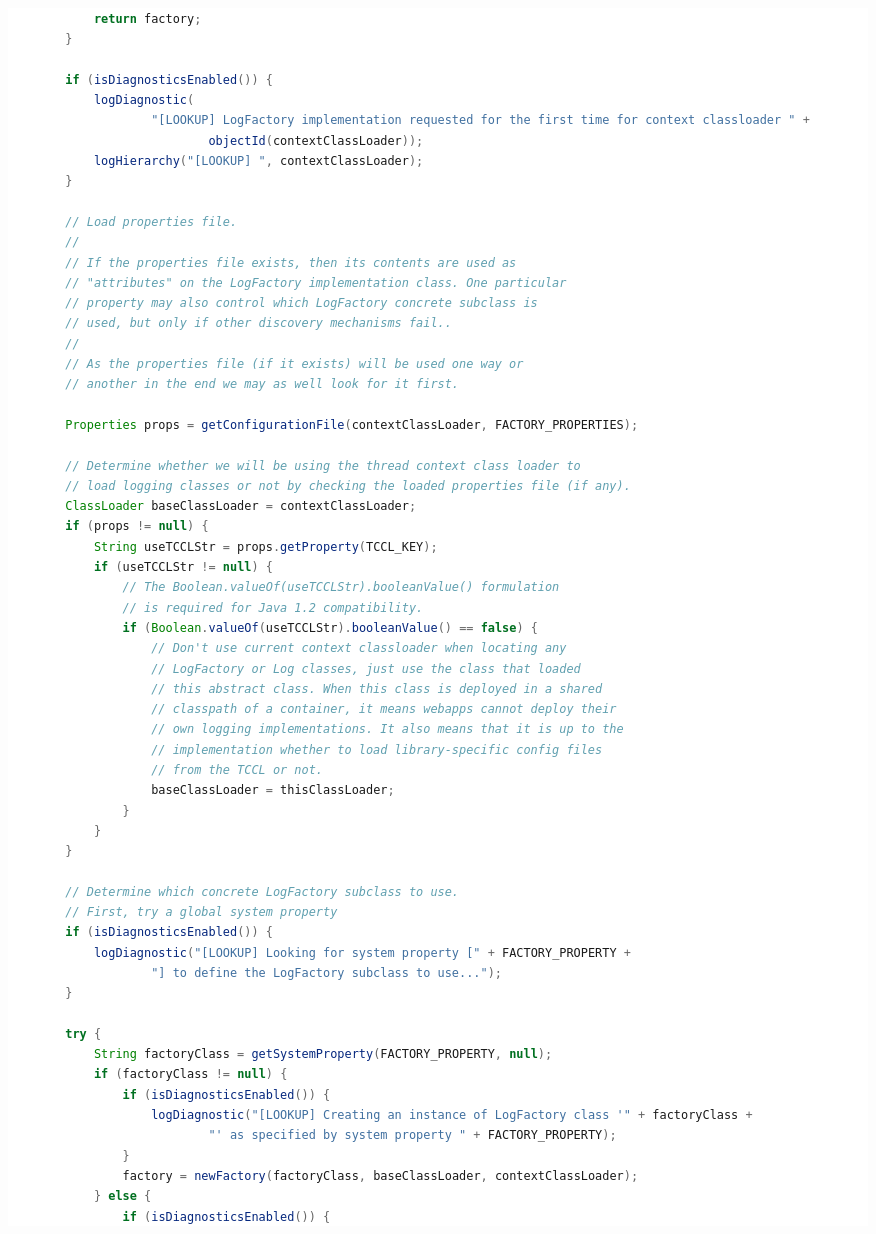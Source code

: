 ```java
            return factory;
        }

        if (isDiagnosticsEnabled()) {
            logDiagnostic(
                    "[LOOKUP] LogFactory implementation requested for the first time for context classloader " +
                            objectId(contextClassLoader));
            logHierarchy("[LOOKUP] ", contextClassLoader);
        }

        // Load properties file.
        //
        // If the properties file exists, then its contents are used as
        // "attributes" on the LogFactory implementation class. One particular
        // property may also control which LogFactory concrete subclass is
        // used, but only if other discovery mechanisms fail..
        //
        // As the properties file (if it exists) will be used one way or
        // another in the end we may as well look for it first.

        Properties props = getConfigurationFile(contextClassLoader, FACTORY_PROPERTIES);

        // Determine whether we will be using the thread context class loader to
        // load logging classes or not by checking the loaded properties file (if any).
        ClassLoader baseClassLoader = contextClassLoader;
        if (props != null) {
            String useTCCLStr = props.getProperty(TCCL_KEY);
            if (useTCCLStr != null) {
                // The Boolean.valueOf(useTCCLStr).booleanValue() formulation
                // is required for Java 1.2 compatibility.
                if (Boolean.valueOf(useTCCLStr).booleanValue() == false) {
                    // Don't use current context classloader when locating any
                    // LogFactory or Log classes, just use the class that loaded
                    // this abstract class. When this class is deployed in a shared
                    // classpath of a container, it means webapps cannot deploy their
                    // own logging implementations. It also means that it is up to the
                    // implementation whether to load library-specific config files
                    // from the TCCL or not.
                    baseClassLoader = thisClassLoader;
                }
            }
        }

        // Determine which concrete LogFactory subclass to use.
        // First, try a global system property
        if (isDiagnosticsEnabled()) {
            logDiagnostic("[LOOKUP] Looking for system property [" + FACTORY_PROPERTY +
                    "] to define the LogFactory subclass to use...");
        }

        try {
            String factoryClass = getSystemProperty(FACTORY_PROPERTY, null);
            if (factoryClass != null) {
                if (isDiagnosticsEnabled()) {
                    logDiagnostic("[LOOKUP] Creating an instance of LogFactory class '" + factoryClass +
                            "' as specified by system property " + FACTORY_PROPERTY);
                }
                factory = newFactory(factoryClass, baseClassLoader, contextClassLoader);
            } else {
                if (isDiagnosticsEnabled()) {
```